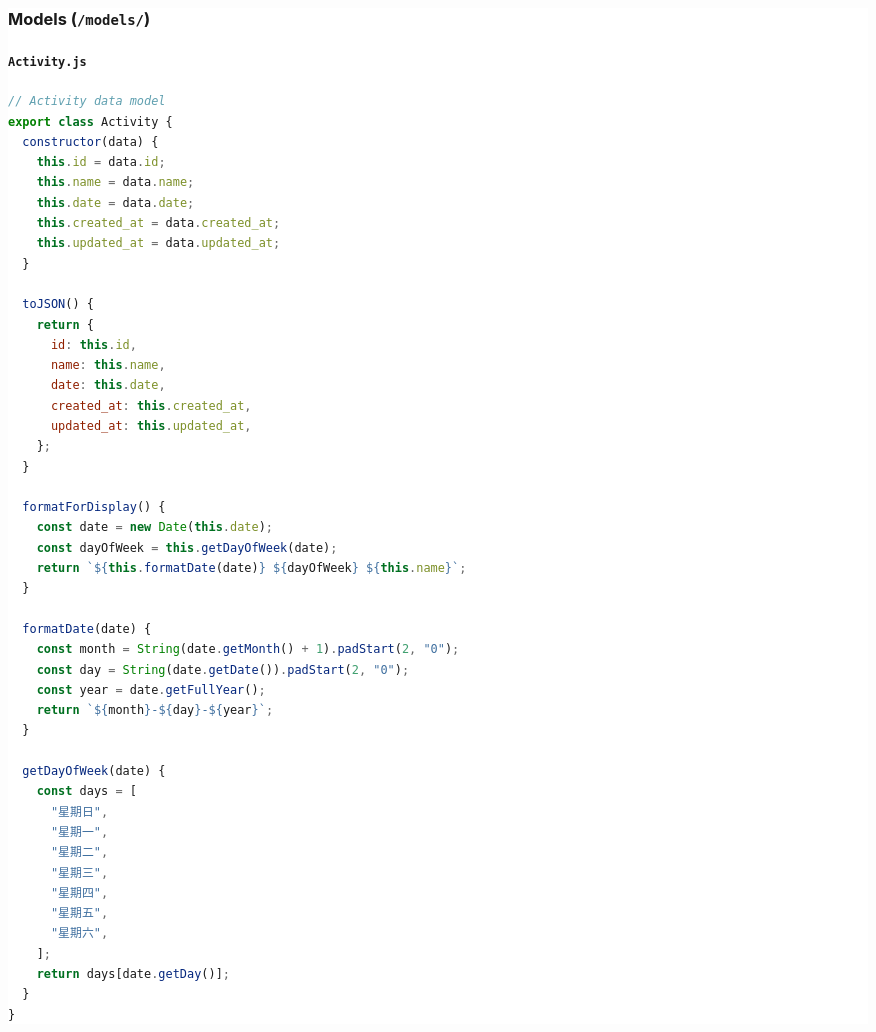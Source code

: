 ### Models (`/models/`)

#### `Activity.js`

```javascript
// Activity data model
export class Activity {
  constructor(data) {
    this.id = data.id;
    this.name = data.name;
    this.date = data.date;
    this.created_at = data.created_at;
    this.updated_at = data.updated_at;
  }

  toJSON() {
    return {
      id: this.id,
      name: this.name,
      date: this.date,
      created_at: this.created_at,
      updated_at: this.updated_at,
    };
  }

  formatForDisplay() {
    const date = new Date(this.date);
    const dayOfWeek = this.getDayOfWeek(date);
    return `${this.formatDate(date)} ${dayOfWeek} ${this.name}`;
  }

  formatDate(date) {
    const month = String(date.getMonth() + 1).padStart(2, "0");
    const day = String(date.getDate()).padStart(2, "0");
    const year = date.getFullYear();
    return `${month}-${day}-${year}`;
  }

  getDayOfWeek(date) {
    const days = [
      "星期日",
      "星期一",
      "星期二",
      "星期三",
      "星期四",
      "星期五",
      "星期六",
    ];
    return days[date.getDay()];
  }
}
```
